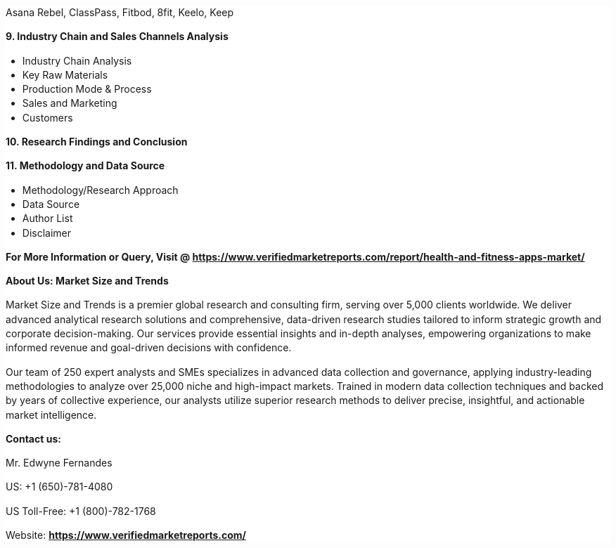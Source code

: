 Asana Rebel, ClassPass, Fitbod, 8fit, Keelo, Keep</strong></p><p><strong>9. Industry Chain and Sales Channels Analysis</strong></p><ul><li>Industry Chain Analysis</li><li>Key Raw Materials</li><li>Production Mode &amp; Process</li><li>Sales and Marketing</li><li>Customers</li></ul><p><strong>10. Research Findings and Conclusion</strong></p><p><strong>11. Methodology and Data Source</strong></p><ul><li>Methodology/Research Approach</li><li>Data Source</li><li>Author List</li><li>Disclaimer</li></ul></p><p><strong>For More Information or Query, Visit @ <a href="https://www.verifiedmarketreports.com/report/health-and-fitness-apps-market/">https://www.verifiedmarketreports.com/report/health-and-fitness-apps-market/</a></strong></p><p><strong>About Us: Market Size and Trends</strong></p><p>Market Size and Trends is a premier global research and consulting firm, serving over 5,000 clients worldwide. We deliver advanced analytical research solutions and comprehensive, data-driven research studies tailored to inform strategic growth and corporate decision-making. Our services provide essential insights and in-depth analyses, empowering organizations to make informed revenue and goal-driven decisions with confidence.</p><p>Our team of 250 expert analysts and SMEs specializes in advanced data collection and governance, applying industry-leading methodologies to analyze over 25,000 niche and high-impact markets. Trained in modern data collection techniques and backed by years of collective experience, our analysts utilize superior research methods to deliver precise, insightful, and actionable market intelligence.</p><p><strong>Contact us:</strong></p><p>Mr. Edwyne Fernandes</p><p>US: +1 (650)-781-4080</p><p>US Toll-Free: +1 (800)-782-1768</p><p>Website: <strong><a href="https://www.verifiedmarketreports.com/">https://www.verifiedmarketreports.com/</a></strong></p>
